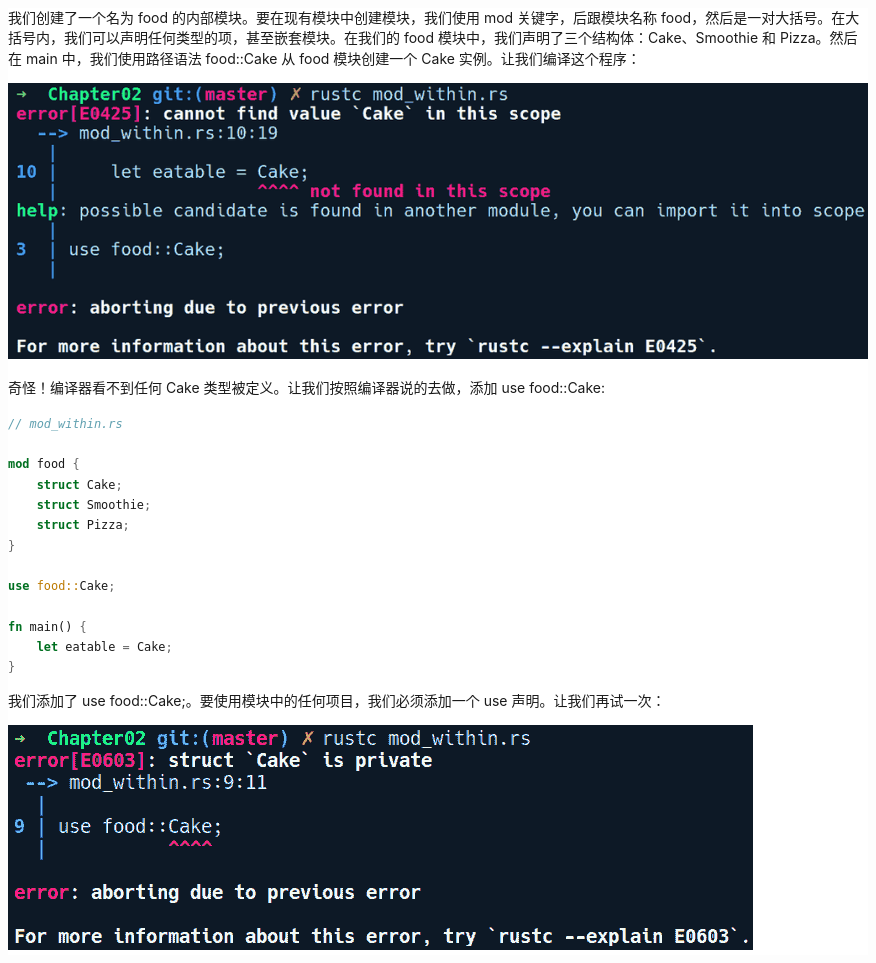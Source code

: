 我们创建了一个名为 food 的内部模块。要在现有模块中创建模块，我们使用 mod 关键字，后跟模块名称 food，然后是一对大括号。在大括号内，我们可以声明任何类型的项，甚至嵌套模块。在我们的 food 模块中，我们声明了三个结构体：Cake、Smoothie 和 Pizza。然后在 main 中，我们使用路径语法 food::Cake 从 food 模块创建一个 Cake 实例。让我们编译这个程序：

![图片](img/ed900518-78ab-4af7-a095-7c3d2d8fc403.png)

奇怪！编译器看不到任何 Cake 类型被定义。让我们按照编译器说的去做，添加 use food::Cake:

```rs
// mod_within.rs

mod food {
    struct Cake;
    struct Smoothie;
    struct Pizza;
}

use food::Cake;

fn main() {
    let eatable = Cake;
}
```

我们添加了 use food::Cake;。要使用模块中的任何项目，我们必须添加一个 use 声明。让我们再试一次：

![图片](img/bc654e50-0700-4568-945f-acd3aa2ec186.png)
